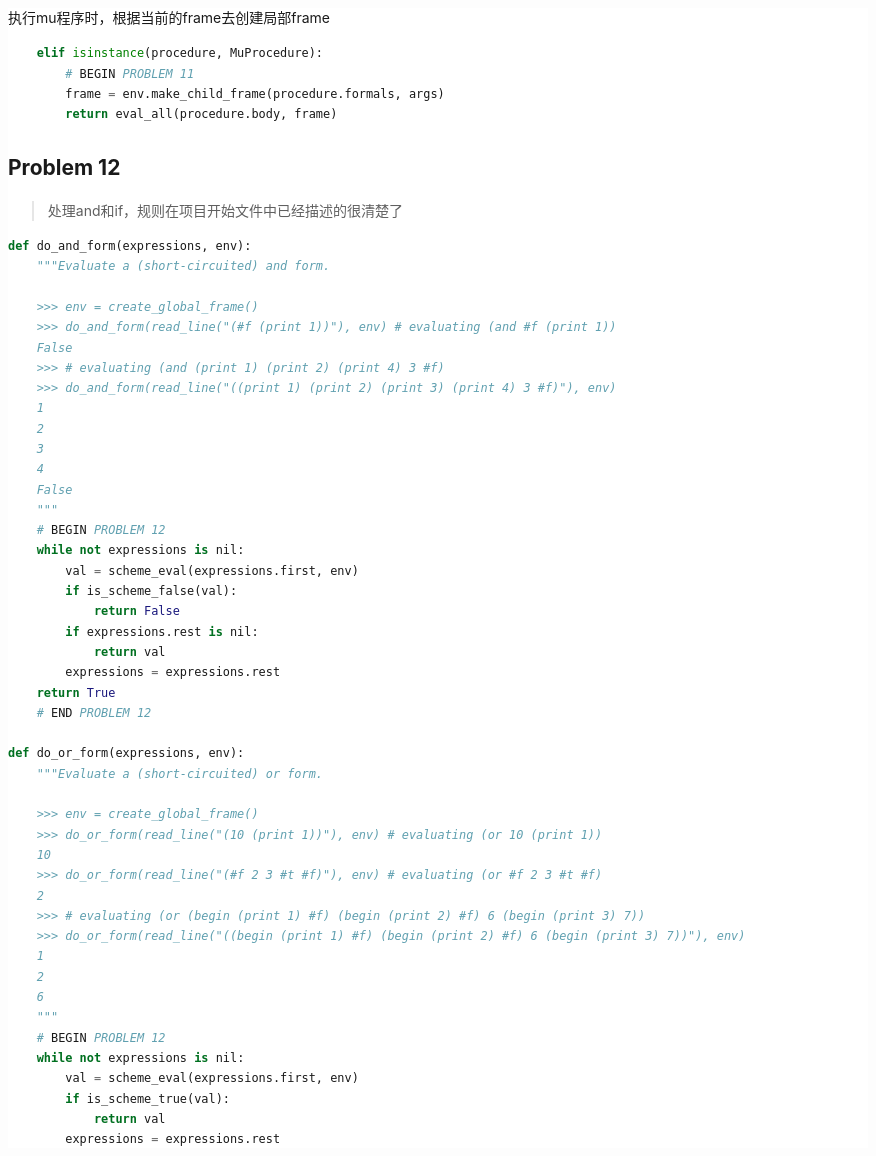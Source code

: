 

执行mu程序时，根据当前的frame去创建局部frame

```python
    elif isinstance(procedure, MuProcedure):
        # BEGIN PROBLEM 11
        frame = env.make_child_frame(procedure.formals, args)
        return eval_all(procedure.body, frame)
```





## Problem 12

> 处理and和if，规则在项目开始文件中已经描述的很清楚了



```python
def do_and_form(expressions, env):
    """Evaluate a (short-circuited) and form.

    >>> env = create_global_frame()
    >>> do_and_form(read_line("(#f (print 1))"), env) # evaluating (and #f (print 1))
    False
    >>> # evaluating (and (print 1) (print 2) (print 4) 3 #f)
    >>> do_and_form(read_line("((print 1) (print 2) (print 3) (print 4) 3 #f)"), env)
    1
    2
    3
    4
    False
    """
    # BEGIN PROBLEM 12
    while not expressions is nil:
        val = scheme_eval(expressions.first, env)
        if is_scheme_false(val):
            return False
        if expressions.rest is nil:
            return val
        expressions = expressions.rest
    return True
    # END PROBLEM 12

def do_or_form(expressions, env):
    """Evaluate a (short-circuited) or form.

    >>> env = create_global_frame()
    >>> do_or_form(read_line("(10 (print 1))"), env) # evaluating (or 10 (print 1))
    10
    >>> do_or_form(read_line("(#f 2 3 #t #f)"), env) # evaluating (or #f 2 3 #t #f)
    2
    >>> # evaluating (or (begin (print 1) #f) (begin (print 2) #f) 6 (begin (print 3) 7))
    >>> do_or_form(read_line("((begin (print 1) #f) (begin (print 2) #f) 6 (begin (print 3) 7))"), env)
    1
    2
    6
    """
    # BEGIN PROBLEM 12
    while not expressions is nil:
        val = scheme_eval(expressions.first, env)
        if is_scheme_true(val):
            return val
        expressions = expressions.rest
```